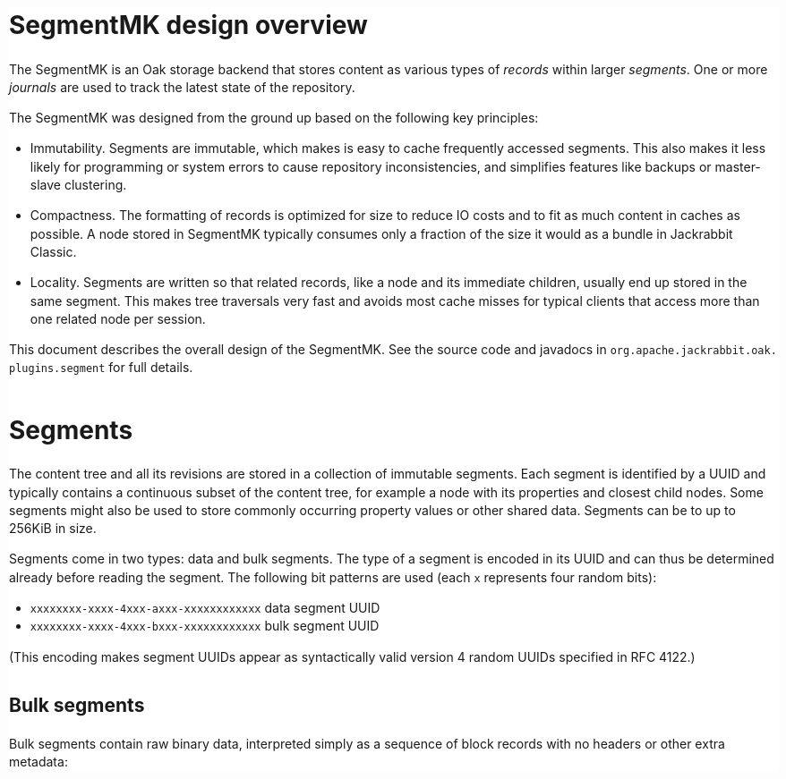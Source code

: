 

SegmentMK design overview
=========================

The SegmentMK is an Oak storage backend that stores content as various
types of *records* within larger *segments*. One or more *journals* are
used to track the latest state of the repository.

The SegmentMK was designed from the ground up based on the following
key principles:

  * Immutability. Segments are immutable, which makes is easy to cache
    frequently accessed segments. This also makes it less likely for
    programming or system errors to cause repository inconsistencies, and
    simplifies features like backups or master-slave clustering.

  * Compactness. The formatting of records is optimized for size to
    reduce IO costs and to fit as much content in caches as possible.
    A node stored in SegmentMK typically consumes only a fraction of the
    size it would as a bundle in Jackrabbit Classic.

  * Locality. Segments are written so that related records, like a node
    and its immediate children, usually end up stored in the same segment.
    This makes tree traversals very fast and avoids most cache misses for
    typical clients that access more than one related node per session.

This document describes the overall design of the SegmentMK. See the
source code and javadocs in `org.apache.jackrabbit.oak.plugins.segment`
for full details.

Segments
========

The content tree and all its revisions are stored in a collection of
immutable segments. Each segment is identified by a UUID and typically
contains a continuous subset of the content tree, for example a node with
its properties and closest child nodes. Some segments might also be used
to store commonly occurring property values or other shared data. Segments
can be to up to 256KiB in size.

Segments come in two types: data and bulk segments. The type of a segment
is encoded in its UUID and can thus be determined already before reading
the segment. The following bit patterns are used (each `x` represents four
random bits):

  * `xxxxxxxx-xxxx-4xxx-axxx-xxxxxxxxxxxx` data segment UUID
  * `xxxxxxxx-xxxx-4xxx-bxxx-xxxxxxxxxxxx` bulk segment UUID

(This encoding makes segment UUIDs appear as syntactically valid version 4
random UUIDs specified in RFC 4122.)

Bulk segments
-------------

Bulk segments contain raw binary data, interpreted simply as a sequence
of block records with no headers or other extra metadata:
